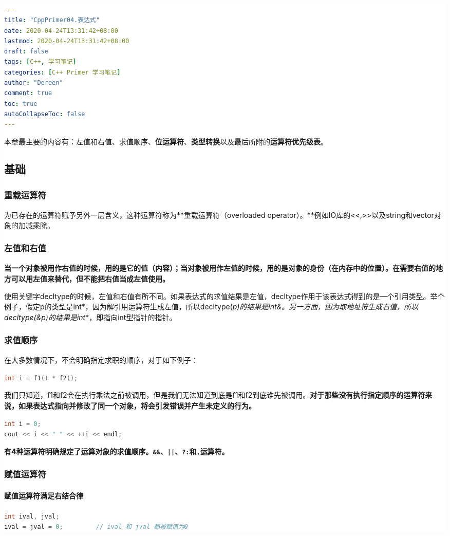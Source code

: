 ```yaml
---
title: "CppPrimer04.表达式"
date: 2020-04-24T13:31:42+08:00
lastmod: 2020-04-24T13:31:42+08:00
draft: false
tags: [C++, 学习笔记]
categories: [C++ Primer 学习笔记]
author: "Dereen"
comment: true
toc: true
autoCollapseToc: false
---
```


本章最主要的内容有：左值和右值、求值顺序、**位运算符**、**类型转换**以及最后所附的**运算符优先级表**。



## 基础

### 重载运算符

为已存在的运算符赋予另外一层含义，这种运算符称为**重载运算符（overloaded operator）。**例如IO库的<<,>>以及string和vector对象的加减乘除。

### 左值和右值

**当一个对象被用作右值的时候，用的是它的值（内容）；当对象被用作左值的时候，用的是对象的身份（在内存中的位置）。在需要右值的地方可以用左值来替代，但不能把右值当成左值使用。**

使用关键字decltype的时候，左值和右值有所不同。如果表达式的求值结果是左值，decltype作用于该表达式得到的是一个引用类型。举个例子，假定p的类型是int*，因为解引用运算符生成左值，所以decltype(*p)的结果是int&。另一方面，因为取地址符生成右值，所以decltype(&p)的结果是int**，即指向int型指针的指针。

### 求值顺序

在大多数情况下，不会明确指定求职的顺序，对于如下例子：

```cpp
int i = f1() * f2();
```

我们只知道，f1和f2会在执行乘法之前被调用，但是我们无法知道到底是f1和f2到底谁先被调用。**对于那些没有执行指定顺序的运算符来说，如果表达式指向并修改了同一个对象，将会引发错误并产生未定义的行为。**

```cpp
int i = 0;
cout << i << " " << ++i << endl;
```

**有4种运算符明确规定了运算对象的求值顺序。`&&`、`||`、`?:`和`,`运算符。**

### 赋值运算符

#### 赋值运算符满足右结合律

```cpp
int ival, jval;
ival = jval = 0;         // ival 和 jval 都被赋值为0
```
